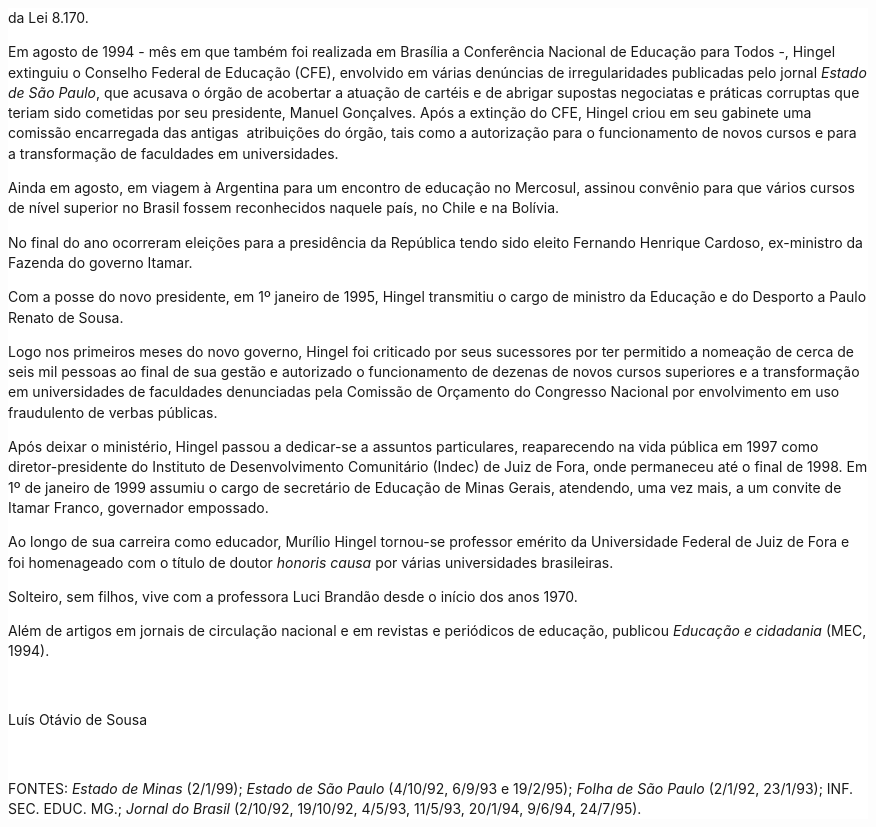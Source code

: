 da Lei 8.170.

Em agosto de 1994 - mês em que também foi realizada em Brasília a
Conferência Nacional de Educação para Todos -, Hingel extinguiu o
Conselho Federal de Educação (CFE), envolvido em várias denúncias de
irregularidades publicadas pelo jornal *Estado de São Paulo*, que
acusava o órgão de acobertar a atuação de cartéis e de abrigar supostas
negociatas e práticas corruptas que teriam sido cometidas por seu
presidente, Manuel Gonçalves. Após a extinção do CFE, Hingel criou em
seu gabinete uma comissão encarregada das antigas  atribuições do órgão,
tais como a autorização para o funcionamento de novos cursos e para a
transformação de faculdades em universidades.

Ainda em agosto, em viagem à Argentina para um encontro de educação no
Mercosul, assinou convênio para que vários cursos de nível superior no
Brasil fossem reconhecidos naquele país, no Chile e na Bolívia.

No final do ano ocorreram eleições para a presidência da República tendo
sido eleito Fernando Henrique Cardoso, ex-ministro da Fazenda do governo
Itamar.

Com a posse do novo presidente, em 1º janeiro de 1995, Hingel transmitiu
o cargo de ministro da Educação e do Desporto a Paulo Renato de Sousa.

Logo nos primeiros meses do novo governo, Hingel foi criticado por seus
sucessores por ter permitido a nomeação de cerca de seis mil pessoas ao
final de sua gestão e autorizado o funcionamento de dezenas de novos
cursos superiores e a transformação em universidades de faculdades
denunciadas pela Comissão de Orçamento do Congresso Nacional por
envolvimento em uso fraudulento de verbas públicas.

Após deixar o ministério, Hingel passou a dedicar-se a assuntos
particulares, reaparecendo na vida pública em 1997 como
diretor-presidente do Instituto de Desenvolvimento Comunitário (Indec)
de Juiz de Fora, onde permaneceu até o final de 1998. Em 1º de janeiro
de 1999 assumiu o cargo de secretário de Educação de Minas Gerais,
atendendo, uma vez mais, a um convite de Itamar Franco, governador
empossado.

Ao longo de sua carreira como educador, Murílio Hingel tornou-se
professor emérito da Universidade Federal de Juiz de Fora e foi
homenageado com o título de doutor *honoris causa* por várias
universidades brasileiras.

Solteiro, sem filhos, vive com a professora Luci Brandão desde o início
dos anos 1970.

Além de artigos em jornais de circulação nacional e em revistas e
periódicos de educação, publicou *Educação e cidadania* (MEC, 1994).

 

Luís Otávio de Sousa

 

FONTES: *Estado de Minas* (2/1/99); *Estado de São Paulo* (4/10/92,
6/9/93 e 19/2/95); *Folha de São Paulo* (2/1/92, 23/1/93); INF. SEC.
EDUC. MG.; *Jornal do Brasil* (2/10/92, 19/10/92, 4/5/93, 11/5/93,
20/1/94, 9/6/94, 24/7/95).
